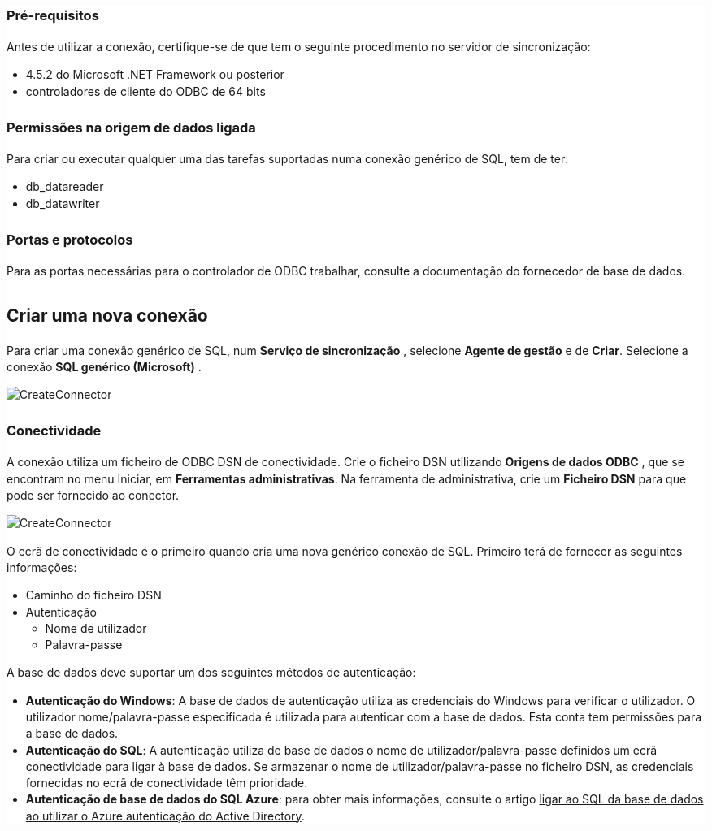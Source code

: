 ### <a name="prerequisites"></a>Pré-requisitos
Antes de utilizar a conexão, certifique-se de que tem o seguinte procedimento no servidor de sincronização:

- 4.5.2 do Microsoft .NET Framework ou posterior
- controladores de cliente do ODBC de 64 bits

### <a name="permissions-in-connected-data-source"></a>Permissões na origem de dados ligada
Para criar ou executar qualquer uma das tarefas suportadas numa conexão genérico de SQL, tem de ter:

- db_datareader
- db_datawriter

### <a name="ports-and-protocols"></a>Portas e protocolos
Para as portas necessárias para o controlador de ODBC trabalhar, consulte a documentação do fornecedor de base de dados.

## <a name="create-a-new-connector"></a>Criar uma nova conexão
Para criar uma conexão genérico de SQL, num **Serviço de sincronização** , selecione **Agente de gestão** e de **Criar**. Selecione a conexão **SQL genérico (Microsoft)** .

![CreateConnector](./media/active-directory-aadconnectsync-connector-genericsql/createconnector.png)

### <a name="connectivity"></a>Conectividade
A conexão utiliza um ficheiro de ODBC DSN de conectividade. Crie o ficheiro DSN utilizando **Origens de dados ODBC** , que se encontram no menu Iniciar, em **Ferramentas administrativas**. Na ferramenta de administrativa, crie um **Ficheiro DSN** para que pode ser fornecido ao conector.

![CreateConnector](./media/active-directory-aadconnectsync-connector-genericsql/connectivity.png)

O ecrã de conectividade é o primeiro quando cria uma nova genérico conexão de SQL. Primeiro terá de fornecer as seguintes informações:

- Caminho do ficheiro DSN
- Autenticação
    - Nome de utilizador
    - Palavra-passe

A base de dados deve suportar um dos seguintes métodos de autenticação:

- **Autenticação do Windows**: A base de dados de autenticação utiliza as credenciais do Windows para verificar o utilizador. O utilizador nome/palavra-passe especificada é utilizada para autenticar com a base de dados. Esta conta tem permissões para a base de dados.
- **Autenticação do SQL**: A autenticação utiliza de base de dados o nome de utilizador/palavra-passe definidos um ecrã conectividade para ligar à base de dados. Se armazenar o nome de utilizador/palavra-passe no ficheiro DSN, as credenciais fornecidas no ecrã de conectividade têm prioridade.
- **Autenticação de base de dados do SQL Azure**: para obter mais informações, consulte o artigo [ligar ao SQL da base de dados ao utilizar o Azure autenticação do Active Directory](..\sql-database\sql-database-aad-authentication.md).
